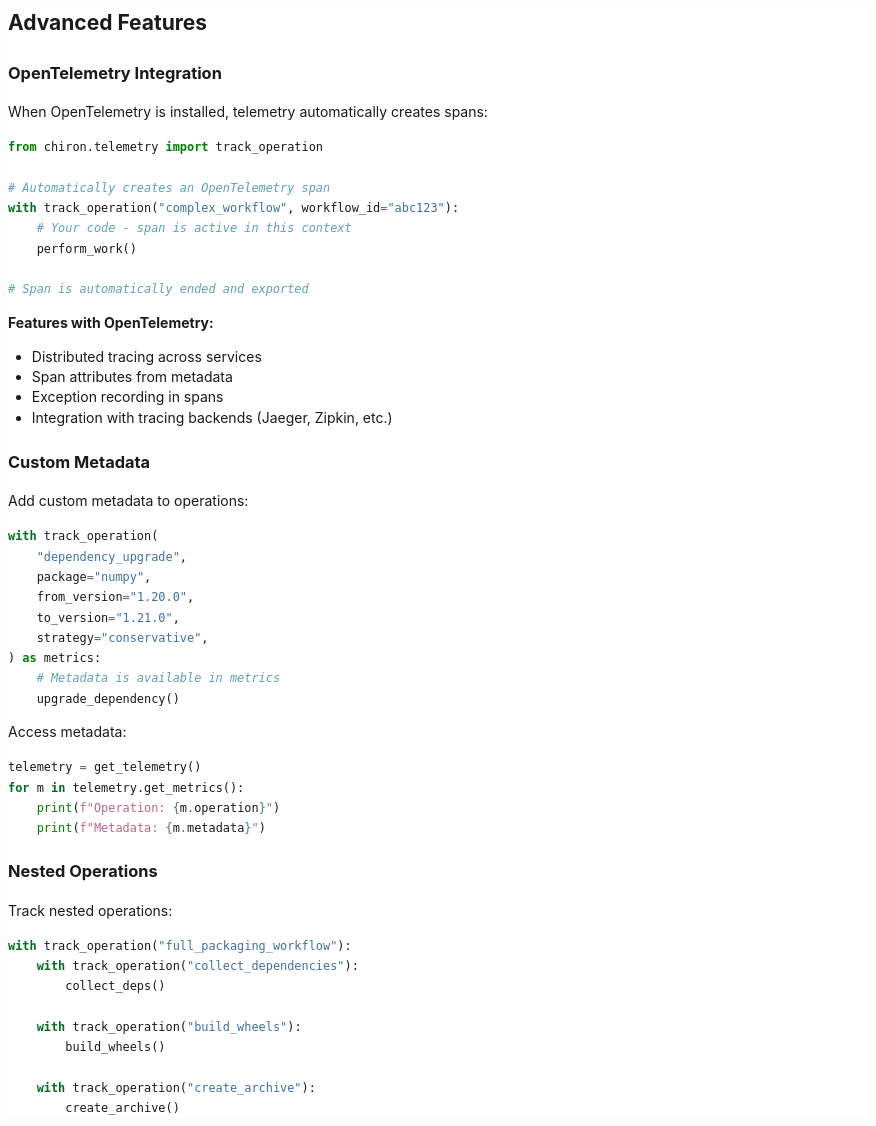 ```python
```

## Advanced Features

### OpenTelemetry Integration

When OpenTelemetry is installed, telemetry automatically creates spans:

```python
from chiron.telemetry import track_operation

# Automatically creates an OpenTelemetry span
with track_operation("complex_workflow", workflow_id="abc123"):
    # Your code - span is active in this context
    perform_work()
    
# Span is automatically ended and exported
```

**Features with OpenTelemetry:**
- Distributed tracing across services
- Span attributes from metadata
- Exception recording in spans
- Integration with tracing backends (Jaeger, Zipkin, etc.)

### Custom Metadata

Add custom metadata to operations:

```python
with track_operation(
    "dependency_upgrade",
    package="numpy",
    from_version="1.20.0",
    to_version="1.21.0",
    strategy="conservative",
) as metrics:
    # Metadata is available in metrics
    upgrade_dependency()
```

Access metadata:
```python
telemetry = get_telemetry()
for m in telemetry.get_metrics():
    print(f"Operation: {m.operation}")
    print(f"Metadata: {m.metadata}")
```

### Nested Operations

Track nested operations:

```python
with track_operation("full_packaging_workflow"):
    with track_operation("collect_dependencies"):
        collect_deps()
    
    with track_operation("build_wheels"):
        build_wheels()
    
    with track_operation("create_archive"):
        create_archive()
```
